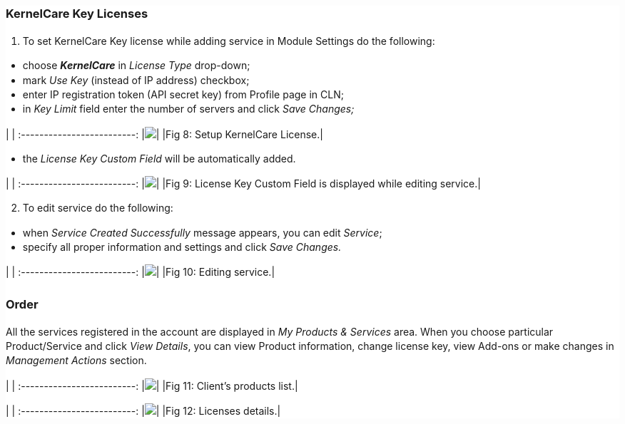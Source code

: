 ### KernelCare Key Licenses


1. To set KernelCare Key license while adding service in Module Settings do the following:

* choose **_KernelCare_** in _License Type_ drop-down;
* mark _Use Key_ (instead of IP address) checkbox;
* enter IP registration token (API secret key) from Profile page in CLN;
* in _Key Limit_ field enter the number of servers and click _Save Changes;_
  
| |
:-------------------------: 
|![](/images/fig7setupkernelcarelicense_zoom70.png)|
|Fig 8: Setup KernelCare License.|

* the _License Key Custom Field_ will be automatically added.

| |
:-------------------------: 
|![](/images/fig8licensekeycustomfield_zoom70.png)|
|Fig 9: License Key Custom Field is displayed while editing service.|

2. To edit service do the following:
* when _Service Created Successfully_ message appears, you can edit _Service_;
* specify all proper information and settings and click _Save Changes._

| |
:-------------------------: 
|![](/images/fig9editingservice._zoom70.png)|
|Fig 10: Editing service.|


### Order


All the services registered in the account are displayed in _My Products & Services_ area. When you choose particular Product/Service and click _View Details_, you can view Product information, change license key, view Add-ons or make changes in _Management Actions_ section.

| |
:-------------------------: 
|![](/images/fig10clientproductslist_zoom70.png)|
|Fig 11: Client’s products list.|

| |
:-------------------------: 
|![](/images/fig11licensesdetails_zoom70.png)|
|Fig 12: Licenses details.|
